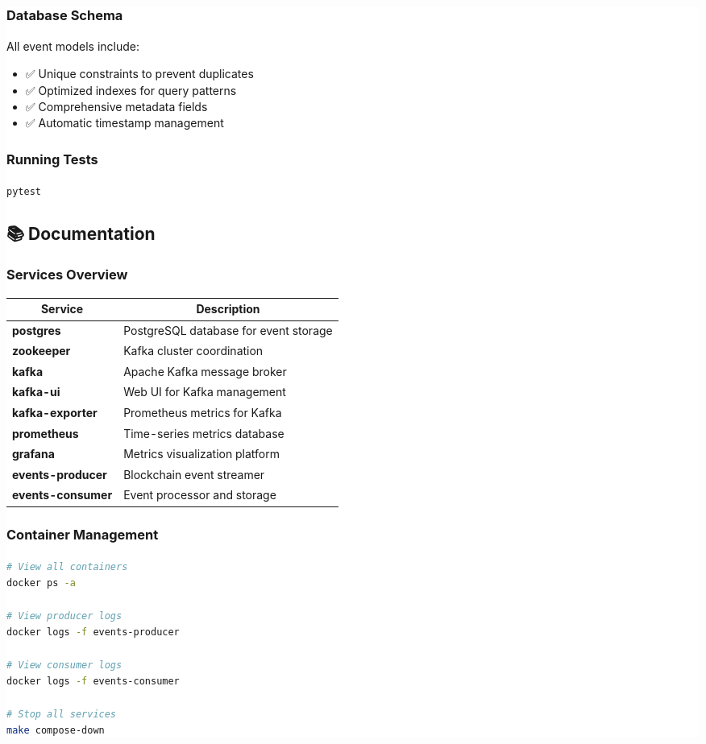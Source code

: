 ### Database Schema

All event models include:
- ✅ Unique constraints to prevent duplicates
- ✅ Optimized indexes for query patterns
- ✅ Comprehensive metadata fields
- ✅ Automatic timestamp management

### Running Tests

```bash
pytest
```

## 📚 Documentation

### Services Overview

| Service | Description |
|---------|-------------|
| **postgres** | PostgreSQL database for event storage |
| **zookeeper** | Kafka cluster coordination |
| **kafka** | Apache Kafka message broker |
| **kafka-ui** | Web UI for Kafka management |
| **kafka-exporter** | Prometheus metrics for Kafka |
| **prometheus** | Time-series metrics database |
| **grafana** | Metrics visualization platform |
| **events-producer** | Blockchain event streamer |
| **events-consumer** | Event processor and storage |

### Container Management

```bash
# View all containers
docker ps -a

# View producer logs
docker logs -f events-producer

# View consumer logs
docker logs -f events-consumer

# Stop all services
make compose-down
```
